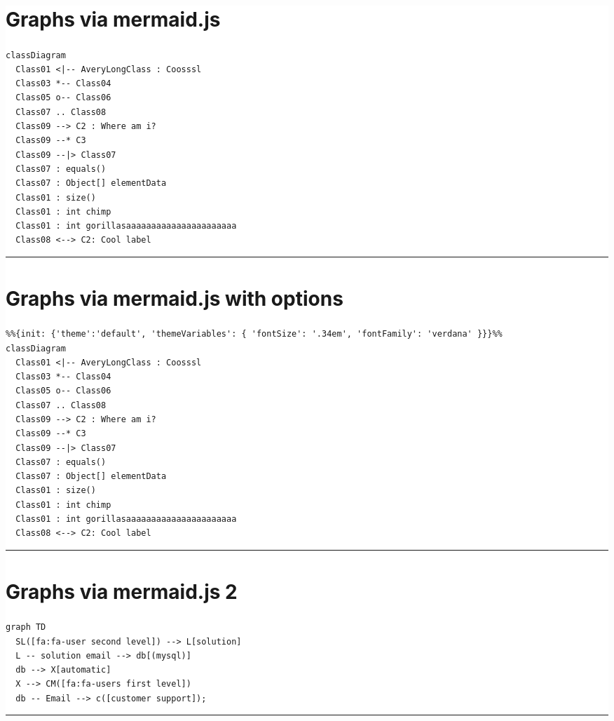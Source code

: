 
# Graphs via mermaid.js

```mermaid
classDiagram
  Class01 <|-- AveryLongClass : Coosssl
  Class03 *-- Class04
  Class05 o-- Class06
  Class07 .. Class08
  Class09 --> C2 : Where am i?
  Class09 --* C3
  Class09 --|> Class07
  Class07 : equals()
  Class07 : Object[] elementData
  Class01 : size()
  Class01 : int chimp
  Class01 : int gorillasaaaaaaaaaaaaaaaaaaaaaa
  Class08 <--> C2: Cool label
```


---


# Graphs via mermaid.js with options

```mermaid
%%{init: {'theme':'default', 'themeVariables': { 'fontSize': '.34em', 'fontFamily': 'verdana' }}}%%
classDiagram
  Class01 <|-- AveryLongClass : Coosssl
  Class03 *-- Class04
  Class05 o-- Class06
  Class07 .. Class08
  Class09 --> C2 : Where am i?
  Class09 --* C3
  Class09 --|> Class07
  Class07 : equals()
  Class07 : Object[] elementData
  Class01 : size()
  Class01 : int chimp
  Class01 : int gorillasaaaaaaaaaaaaaaaaaaaaaa
  Class08 <--> C2: Cool label
```


---
# Graphs via mermaid.js 2

```mermaid
graph TD
  SL([fa:fa-user second level]) --> L[solution]
  L -- solution email --> db[(mysql)]
  db --> X[automatic]
  X --> CM([fa:fa-users first level])
  db -- Email --> c([customer support]);
```

---